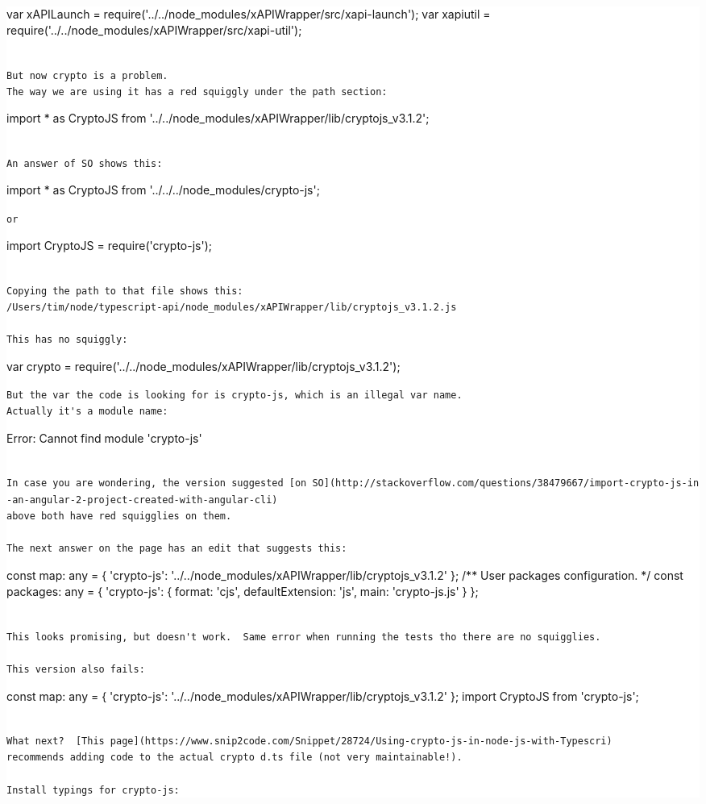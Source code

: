 var xAPILaunch = require('../../node_modules/xAPIWrapper/src/xapi-launch');
var xapiutil = require('../../node_modules/xAPIWrapper/src/xapi-util');
```

But now crypto is a problem.
The way we are using it has a red squiggly under the path section:
```
import * as CryptoJS from '../../node_modules/xAPIWrapper/lib/cryptojs_v3.1.2';
```

An answer of SO shows this:
```
import * as CryptoJS from '../../../node_modules/crypto-js';
```
or
```
import CryptoJS = require('crypto-js');
```

Copying the path to that file shows this: 
/Users/tim/node/typescript-api/node_modules/xAPIWrapper/lib/cryptojs_v3.1.2.js

This has no squiggly:
```
var crypto = require('../../node_modules/xAPIWrapper/lib/cryptojs_v3.1.2');
```
But the var the code is looking for is crypto-js, which is an illegal var name.
Actually it's a module name:
```
Error: Cannot find module 'crypto-js'
```

In case you are wondering, the version suggested [on SO](http://stackoverflow.com/questions/38479667/import-crypto-js-in-an-angular-2-project-created-with-angular-cli) 
above both have red squigglies on them.

The next answer on the page has an edit that suggests this:
```
const map: any = {
    'crypto-js': '../../node_modules/xAPIWrapper/lib/cryptojs_v3.1.2'
};
/** User packages configuration. */
const packages: any = {
    'crypto-js': {
        format: 'cjs',
        defaultExtension: 'js',
        main: 'crypto-js.js'
    }
};
```

This looks promising, but doesn't work.  Same error when running the tests tho there are no squigglies.

This version also fails:
```
const map: any = {
    'crypto-js': '../../node_modules/xAPIWrapper/lib/cryptojs_v3.1.2'
};
import CryptoJS from 'crypto-js';
```

What next?  [This page](https://www.snip2code.com/Snippet/28724/Using-crypto-js-in-node-js-with-Typescri) 
recommends adding code to the actual crypto d.ts file (not very maintainable!).

Install typings for crypto-js:
```